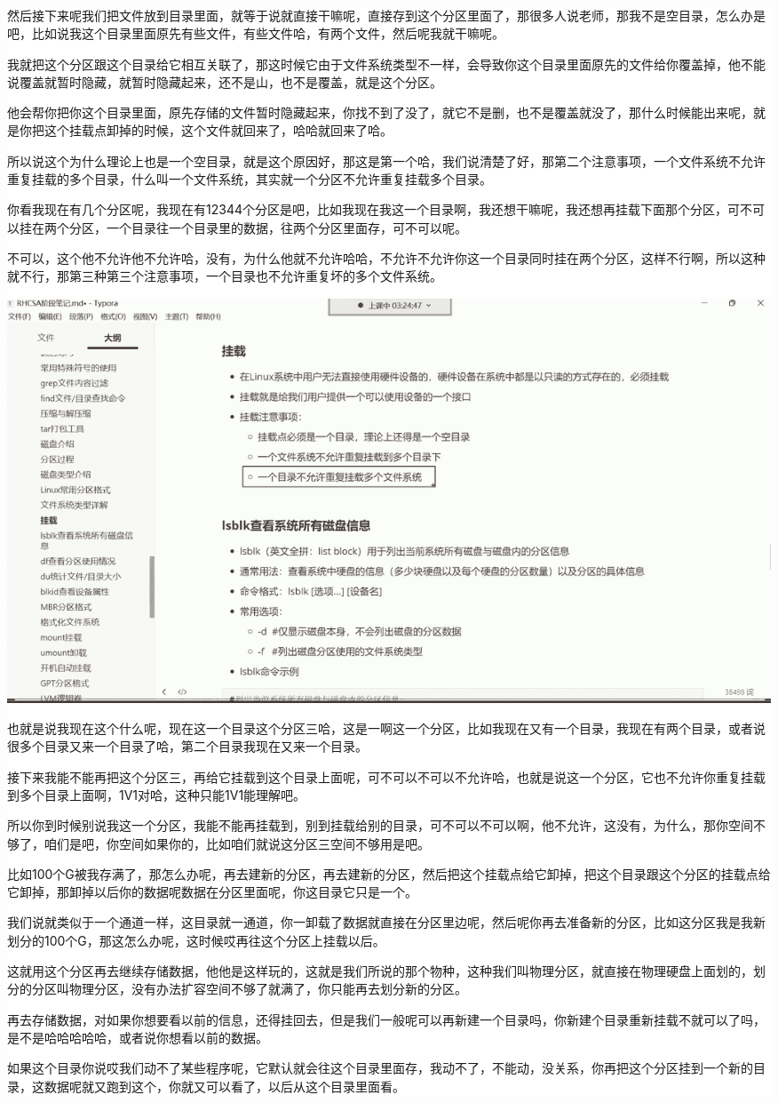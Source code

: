 然后接下来呢我们把文件放到目录里面，就等于说就直接干嘛呢，直接存到这个分区里面了，那很多人说老师，那我不是空目录，怎么办是吧，比如说我这个目录里面原先有些文件，有些文件哈，有两个文件，然后呢我就干嘛呢。

我就把这个分区跟这个目录给它相互关联了，那这时候它由于文件系统类型不一样，会导致你这个目录里面原先的文件给你覆盖掉，他不能说覆盖就暂时隐藏，就暂时隐藏起来，还不是山，也不是覆盖，就是这个分区。

他会帮你把你这个目录里面，原先存储的文件暂时隐藏起来，你找不到了没了，就它不是删，也不是覆盖就没了，那什么时候能出来呢，就是你把这个挂载点卸掉的时候，这个文件就回来了，哈哈就回来了哈。

所以说这个为什么理论上也是一个空目录，就是这个原因好，那这是第一个哈，我们说清楚了好，那第二个注意事项，一个文件系统不允许重复挂载的多个目录，什么叫一个文件系统，其实就一个分区不允许重复挂载多个目录。

你看我现在有几个分区呢，我现在有12344个分区是吧，比如我现在我这一个目录啊，我还想干嘛呢，我还想再挂载下面那个分区，可不可以挂在两个分区，一个目录往一个目录里的数据，往两个分区里面存，可不可以呢。

不可以，这个他不允许他不允许哈，没有，为什么他就不允许哈哈，不允许不允许你这一个目录同时挂在两个分区，这样不行啊，所以这种就不行，那第三种第三个注意事项，一个目录也不允许重复坏的多个文件系统。



![](img/187656d6b23bd3096ceef7b7b1b76903_53.png)

也就是说我现在这个什么呢，现在这一个目录这个分区三哈，这是一啊这一个分区，比如我现在又有一个目录，我现在有两个目录，或者说很多个目录又来一个目录了哈，第二个目录我现在又来一个目录。

接下来我能不能再把这个分区三，再给它挂载到这个目录上面呢，可不可以不可以不允许哈，也就是说这一个分区，它也不允许你重复挂载到多个目录上面啊，1V1对哈，这种只能1V1能理解吧。

所以你到时候别说我这一个分区，我能不能再挂载到，别到挂载给别的目录，可不可以不可以啊，他不允许，这没有，为什么，那你空间不够了，咱们是吧，你空间如果你的，比如咱们就说这分区三空间不够用是吧。

比如100个G被我存满了，那怎么办呢，再去建新的分区，再去建新的分区，然后把这个挂载点给它卸掉，把这个目录跟这个分区的挂载点给它卸掉，那卸掉以后你的数据呢数据在分区里面呢，你这目录它只是一个。

我们说就类似于一个通道一样，这目录就一通道，你一卸载了数据就直接在分区里边呢，然后呢你再去准备新的分区，比如这分区我是我新划分的100个G，那这怎么办呢，这时候哎再往这个分区上挂载以后。

这就用这个分区再去继续存储数据，他他是这样玩的，这就是我们所说的那个物种，这种我们叫物理分区，就直接在物理硬盘上面划的，划分的分区叫物理分区，没有办法扩容空间不够了就满了，你只能再去划分新的分区。

再去存储数据，对如果你想要看以前的信息，还得挂回去，但是我们一般呢可以再新建一个目录吗，你新建个目录重新挂载不就可以了吗，是不是哈哈哈哈哈，或者说你想看以前的数据。

如果这个目录你说哎我们动不了某些程序呢，它默认就会往这个目录里面存，我动不了，不能动，没关系，你再把这个分区挂到一个新的目录，这数据呢就又跑到这个，你就又可以看了，以后从这个目录里面看。
